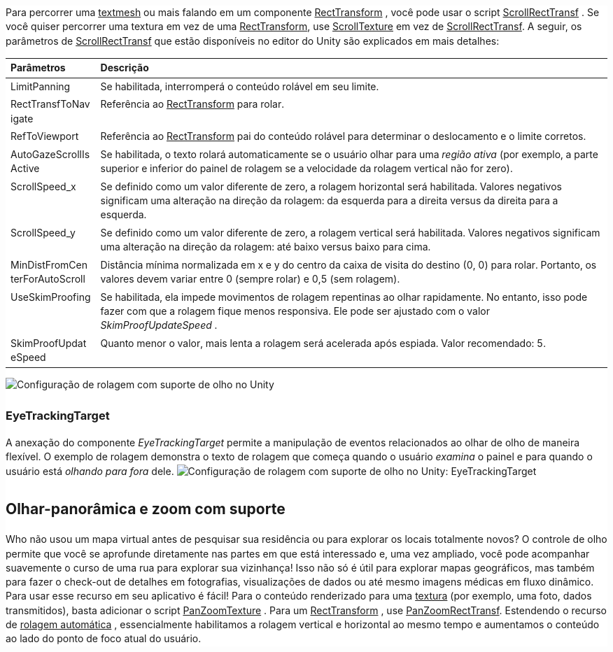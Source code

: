 Para percorrer uma [textmesh](https://docs.unity3d.com/ScriptReference/TextMesh.html) ou mais falando em um componente [RectTransform](https://docs.unity3d.com/ScriptReference/RectTransform.html) , você pode usar o script [ScrollRectTransf](xref:Microsoft.MixedReality.Toolkit.Examples.Demos.EyeTracking.ScrollRectTransf) .
Se você quiser percorrer uma textura em vez de uma [RectTransform](https://docs.unity3d.com/ScriptReference/RectTransform.html), use [ScrollTexture](xref:Microsoft.MixedReality.Toolkit.Examples.Demos.EyeTracking.ScrollTexture) em vez de [ScrollRectTransf](xref:Microsoft.MixedReality.Toolkit.Examples.Demos.EyeTracking.ScrollRectTransf).
A seguir, os parâmetros de [ScrollRectTransf](xref:Microsoft.MixedReality.Toolkit.Examples.Demos.EyeTracking.ScrollRectTransf) que estão disponíveis no editor do Unity são explicados em mais detalhes:

Parâmetros | Descrição
:---- | :----
LimitPanning | Se habilitada, interromperá o conteúdo rolável em seu limite.
RectTransfToNavigate | Referência ao [RectTransform](https://docs.unity3d.com/ScriptReference/RectTransform.html) para rolar.
RefToViewport | Referência ao [RectTransform](https://docs.unity3d.com/ScriptReference/RectTransform.html) pai do conteúdo rolável para determinar o deslocamento e o limite corretos.
AutoGazeScrollIsActive | Se habilitada, o texto rolará automaticamente se o usuário olhar para uma *região ativa* (por exemplo, a parte superior e inferior do painel de rolagem se a velocidade da rolagem vertical não for zero).
ScrollSpeed_x | Se definido como um valor diferente de zero, a rolagem horizontal será habilitada. Valores negativos significam uma alteração na direção da rolagem: da esquerda para a direita versus da direita para a esquerda.
ScrollSpeed_y | Se definido como um valor diferente de zero, a rolagem vertical será habilitada. Valores negativos significam uma alteração na direção da rolagem: até baixo versus baixo para cima.
MinDistFromCenterForAutoScroll | Distância mínima normalizada em x e y do centro da caixa de visita do destino (0, 0) para rolar. Portanto, os valores devem variar entre 0 (sempre rolar) e 0,5 (sem rolagem).
UseSkimProofing | Se habilitada, ela impede movimentos de rolagem repentinas ao olhar rapidamente. No entanto, isso pode fazer com que a rolagem fique menos responsiva. Ele pode ser ajustado com o valor *SkimProofUpdateSpeed* .
SkimProofUpdateSpeed | Quanto menor o valor, mais lenta a rolagem será acelerada após espiada. Valor recomendado: 5.

![Configuração de rolagem com suporte de olho no Unity](../../images/eye-tracking/mrtk_et_nav_scroll.jpg)

### <a name="eyetrackingtarget"></a>EyeTrackingTarget

A anexação do componente _EyeTrackingTarget_ permite a manipulação de eventos relacionados ao olhar de olho de maneira flexível.
O exemplo de rolagem demonstra o texto de rolagem que começa quando o usuário *examina* o painel e para quando o usuário está *olhando para fora* dele.
![Configuração de rolagem com suporte de olho no Unity: EyeTrackingTarget](../../images/eye-tracking/mrtk_et_nav_scroll_ettarget.jpg)

## <a name="gaze-supported-pan-and-zoom"></a>Olhar-panorâmica e zoom com suporte

Who não usou um mapa virtual antes de pesquisar sua residência ou para explorar os locais totalmente novos? O controle de olho permite que você se aprofunde diretamente nas partes em que está interessado e, uma vez ampliado, você pode acompanhar suavemente o curso de uma rua para explorar sua vizinhança!
Isso não só é útil para explorar mapas geográficos, mas também para fazer o check-out de detalhes em fotografias, visualizações de dados ou até mesmo imagens médicas em fluxo dinâmico. Para usar esse recurso em seu aplicativo é fácil! Para o conteúdo renderizado para uma [textura]( https://docs.unity3d.com/ScriptReference/Texture.html) (por exemplo, uma foto, dados transmitidos), basta adicionar o script [PanZoomTexture](xref:Microsoft.MixedReality.Toolkit.Examples.Demos.EyeTracking.PanZoomTexture) .
Para um [RectTransform](https://docs.unity3d.com/ScriptReference/RectTransform.html) , use [PanZoomRectTransf](xref:Microsoft.MixedReality.Toolkit.Examples.Demos.EyeTracking.PanZoomRectTransf). Estendendo o recurso de [rolagem automática](#auto-scroll) , essencialmente habilitamos a rolagem vertical e horizontal ao mesmo tempo e aumentamos o conteúdo ao lado do ponto de foco atual do usuário.
